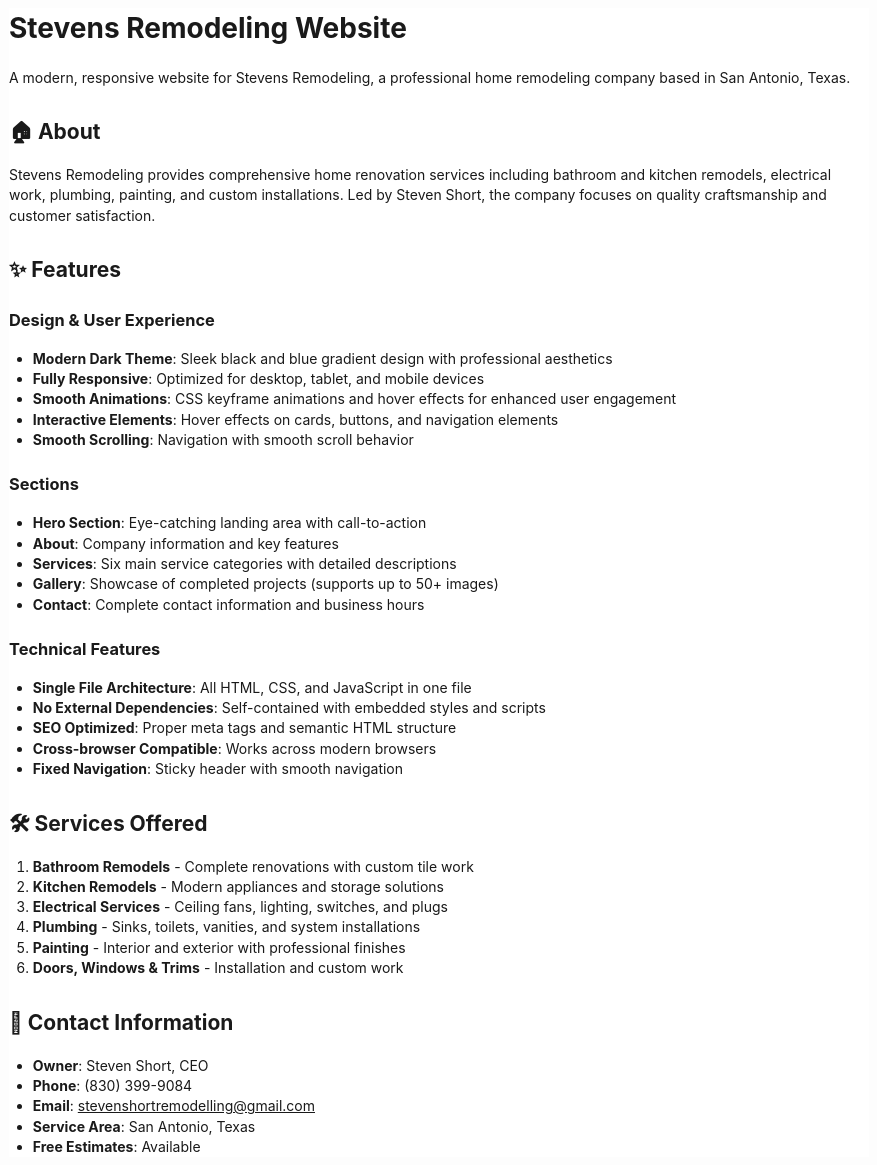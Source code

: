 # Stevens Remodeling Website

A modern, responsive website for Stevens Remodeling, a professional home remodeling company based in San Antonio, Texas.

## 🏠 About

Stevens Remodeling provides comprehensive home renovation services including bathroom and kitchen remodels, electrical work, plumbing, painting, and custom installations. Led by Steven Short, the company focuses on quality craftsmanship and customer satisfaction.

## ✨ Features

### Design & User Experience
- **Modern Dark Theme**: Sleek black and blue gradient design with professional aesthetics
- **Fully Responsive**: Optimized for desktop, tablet, and mobile devices
- **Smooth Animations**: CSS keyframe animations and hover effects for enhanced user engagement
- **Interactive Elements**: Hover effects on cards, buttons, and navigation elements
- **Smooth Scrolling**: Navigation with smooth scroll behavior

### Sections
- **Hero Section**: Eye-catching landing area with call-to-action
- **About**: Company information and key features
- **Services**: Six main service categories with detailed descriptions
- **Gallery**: Showcase of completed projects (supports up to 50+ images)
- **Contact**: Complete contact information and business hours

### Technical Features
- **Single File Architecture**: All HTML, CSS, and JavaScript in one file
- **No External Dependencies**: Self-contained with embedded styles and scripts
- **SEO Optimized**: Proper meta tags and semantic HTML structure
- **Cross-browser Compatible**: Works across modern browsers
- **Fixed Navigation**: Sticky header with smooth navigation

## 🛠 Services Offered

1. **Bathroom Remodels** - Complete renovations with custom tile work
2. **Kitchen Remodels** - Modern appliances and storage solutions
3. **Electrical Services** - Ceiling fans, lighting, switches, and plugs
4. **Plumbing** - Sinks, toilets, vanities, and system installations
5. **Painting** - Interior and exterior with professional finishes
6. **Doors, Windows & Trims** - Installation and custom work

## 📱 Contact Information

- **Owner**: Steven Short, CEO
- **Phone**: (830) 399-9084
- **Email**: stevenshortremodelling@gmail.com
- **Service Area**: San Antonio, Texas
- **Free Estimates**: Available
